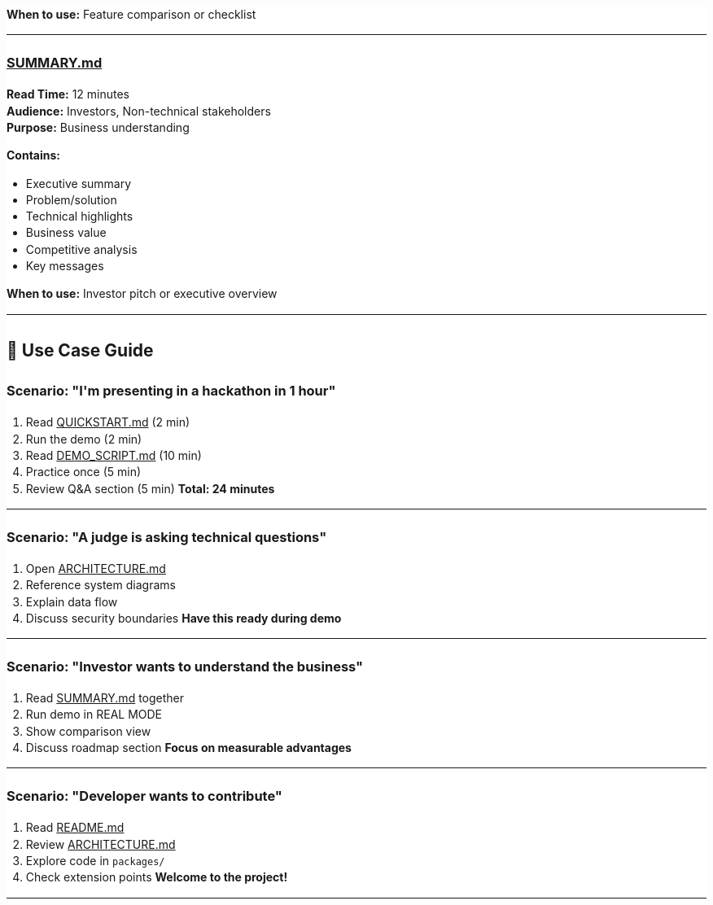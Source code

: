 **When to use:** Feature comparison or checklist

---

### [SUMMARY.md](SUMMARY.md)
**Read Time:** 12 minutes  
**Audience:** Investors, Non-technical stakeholders  
**Purpose:** Business understanding

**Contains:**
- Executive summary
- Problem/solution
- Technical highlights
- Business value
- Competitive analysis
- Key messages

**When to use:** Investor pitch or executive overview

---

## 🎯 Use Case Guide

### Scenario: "I'm presenting in a hackathon in 1 hour"
1. Read [QUICKSTART.md](QUICKSTART.md) (2 min)
2. Run the demo (2 min)
3. Read [DEMO_SCRIPT.md](DEMO_SCRIPT.md) (10 min)
4. Practice once (5 min)
5. Review Q&A section (5 min)
**Total: 24 minutes**

---

### Scenario: "A judge is asking technical questions"
1. Open [ARCHITECTURE.md](ARCHITECTURE.md)
2. Reference system diagrams
3. Explain data flow
4. Discuss security boundaries
**Have this ready during demo**

---

### Scenario: "Investor wants to understand the business"
1. Read [SUMMARY.md](SUMMARY.md) together
2. Run demo in REAL MODE
3. Show comparison view
4. Discuss roadmap section
**Focus on measurable advantages**

---

### Scenario: "Developer wants to contribute"
1. Read [README.md](README.md)
2. Review [ARCHITECTURE.md](ARCHITECTURE.md)
3. Explore code in `packages/`
4. Check extension points
**Welcome to the project!**

---